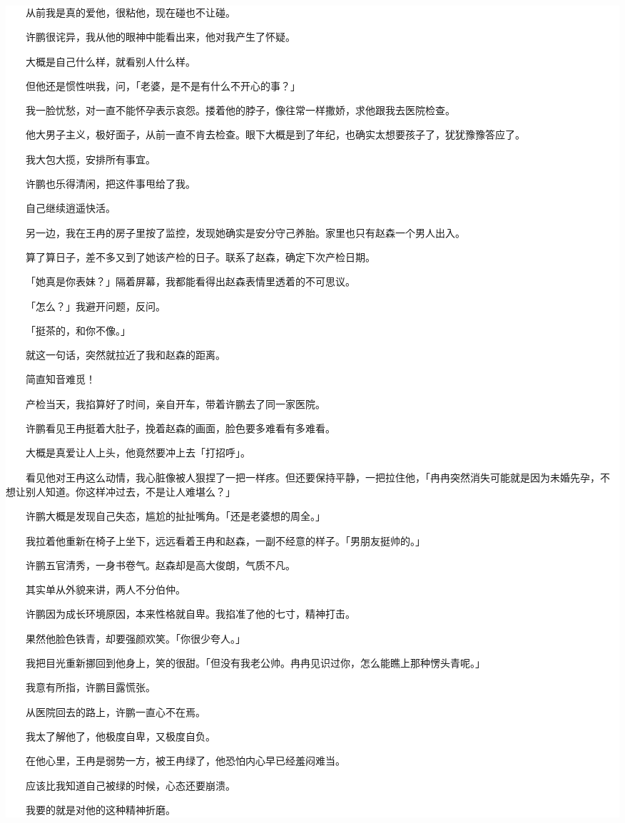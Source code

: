 &emsp;&emsp;从前我是真的爱他，很粘他，现在碰也不让碰。  
  
&emsp;&emsp;许鹏很诧异，我从他的眼神中能看出来，他对我产生了怀疑。  
  
&emsp;&emsp;大概是自己什么样，就看别人什么样。  
  
&emsp;&emsp;但他还是惯性哄我，问，「老婆，是不是有什么不开心的事？」  
  
&emsp;&emsp;我一脸忧愁，对一直不能怀孕表示哀怨。搂着他的脖子，像往常一样撒娇，求他跟我去医院检查。  
  
&emsp;&emsp;他大男子主义，极好面子，从前一直不肯去检查。眼下大概是到了年纪，也确实太想要孩子了，犹犹豫豫答应了。  
  
&emsp;&emsp;我大包大揽，安排所有事宜。  
  
&emsp;&emsp;许鹏也乐得清闲，把这件事甩给了我。  
  
&emsp;&emsp;自己继续逍遥快活。  
  
&emsp;&emsp;另一边，我在王冉的房子里按了监控，发现她确实是安分守己养胎。家里也只有赵森一个男人出入。  
  
&emsp;&emsp;算了算日子，差不多又到了她该产检的日子。联系了赵森，确定下次产检日期。  
  
&emsp;&emsp;「她真是你表妹？」隔着屏幕，我都能看得出赵森表情里透着的不可思议。  
  
&emsp;&emsp;「怎么？」我避开问题，反问。  
  
&emsp;&emsp;「挺茶的，和你不像。」  
  
&emsp;&emsp;就这一句话，突然就拉近了我和赵森的距离。  
  
&emsp;&emsp;简直知音难觅！  
  
&emsp;&emsp;产检当天，我掐算好了时间，亲自开车，带着许鹏去了同一家医院。  
  
&emsp;&emsp;许鹏看见王冉挺着大肚子，挽着赵森的画面，脸色要多难看有多难看。  
  
&emsp;&emsp;大概是真爱让人上头，他竟然要冲上去「打招呼」。  
  
&emsp;&emsp;看见他对王冉这么动情，我心脏像被人狠捏了一把一样疼。但还要保持平静，一把拉住他，「冉冉突然消失可能就是因为未婚先孕，不想让别人知道。你这样冲过去，不是让人难堪么？」  
  
&emsp;&emsp;许鹏大概是发现自己失态，尴尬的扯扯嘴角。「还是老婆想的周全。」  
  
&emsp;&emsp;我拉着他重新在椅子上坐下，远远看着王冉和赵森，一副不经意的样子。「男朋友挺帅的。」  
  
&emsp;&emsp;许鹏五官清秀，一身书卷气。赵森却是高大俊朗，气质不凡。  
  
&emsp;&emsp;其实单从外貌来讲，两人不分伯仲。  
  
&emsp;&emsp;许鹏因为成长环境原因，本来性格就自卑。我掐准了他的七寸，精神打击。  
  
&emsp;&emsp;果然他脸色铁青，却要强颜欢笑。「你很少夸人。」  
  
&emsp;&emsp;我把目光重新挪回到他身上，笑的很甜。「但没有我老公帅。冉冉见识过你，怎么能瞧上那种愣头青呢。」  
  
&emsp;&emsp;我意有所指，许鹏目露慌张。  
  
&emsp;&emsp;从医院回去的路上，许鹏一直心不在焉。  
  
&emsp;&emsp;我太了解他了，他极度自卑，又极度自负。  
  
&emsp;&emsp;在他心里，王冉是弱势一方，被王冉绿了，他恐怕内心早已经羞闷难当。  
  
&emsp;&emsp;应该比我知道自己被绿的时候，心态还要崩溃。  
  
&emsp;&emsp;我要的就是对他的这种精神折磨。  
  